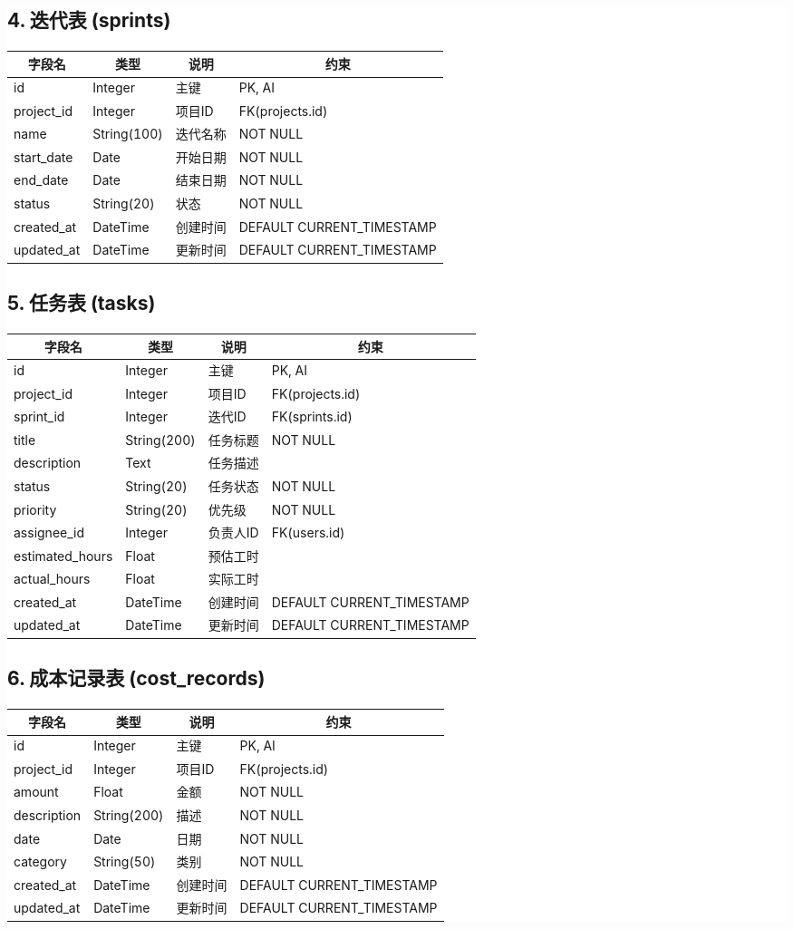 ## 4. 迭代表 (sprints)

| 字段名 | 类型 | 说明 | 约束 |
|--------|------|------|------|
| id | Integer | 主键 | PK, AI |
| project_id | Integer | 项目ID | FK(projects.id) |
| name | String(100) | 迭代名称 | NOT NULL |
| start_date | Date | 开始日期 | NOT NULL |
| end_date | Date | 结束日期 | NOT NULL |
| status | String(20) | 状态 | NOT NULL |
| created_at | DateTime | 创建时间 | DEFAULT CURRENT_TIMESTAMP |
| updated_at | DateTime | 更新时间 | DEFAULT CURRENT_TIMESTAMP |

## 5. 任务表 (tasks)

| 字段名 | 类型 | 说明 | 约束 |
|--------|------|------|------|
| id | Integer | 主键 | PK, AI |
| project_id | Integer | 项目ID | FK(projects.id) |
| sprint_id | Integer | 迭代ID | FK(sprints.id) |
| title | String(200) | 任务标题 | NOT NULL |
| description | Text | 任务描述 | |
| status | String(20) | 任务状态 | NOT NULL |
| priority | String(20) | 优先级 | NOT NULL |
| assignee_id | Integer | 负责人ID | FK(users.id) |
| estimated_hours | Float | 预估工时 | |
| actual_hours | Float | 实际工时 | |
| created_at | DateTime | 创建时间 | DEFAULT CURRENT_TIMESTAMP |
| updated_at | DateTime | 更新时间 | DEFAULT CURRENT_TIMESTAMP |

## 6. 成本记录表 (cost_records)

| 字段名 | 类型 | 说明 | 约束 |
|--------|------|------|------|
| id | Integer | 主键 | PK, AI |
| project_id | Integer | 项目ID | FK(projects.id) |
| amount | Float | 金额 | NOT NULL |
| description | String(200) | 描述 | NOT NULL |
| date | Date | 日期 | NOT NULL |
| category | String(50) | 类别 | NOT NULL |
| created_at | DateTime | 创建时间 | DEFAULT CURRENT_TIMESTAMP |
| updated_at | DateTime | 更新时间 | DEFAULT CURRENT_TIMESTAMP |
